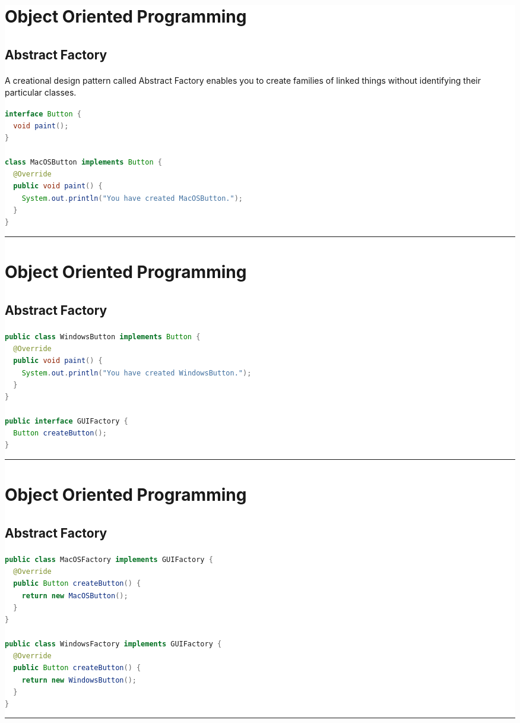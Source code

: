 
# Object Oriented Programming
## Abstract Factory
A creational design pattern called Abstract Factory enables you to create families of linked things without identifying their particular classes.
```java
interface Button {
  void paint();
}

class MacOSButton implements Button {
  @Override
  public void paint() {
    System.out.println("You have created MacOSButton.");
  }
}
```

---

# Object Oriented Programming
## Abstract Factory

```java
public class WindowsButton implements Button {
  @Override
  public void paint() {
    System.out.println("You have created WindowsButton.");
  }
}

public interface GUIFactory {
  Button createButton();
}
```
---

# Object Oriented Programming
## Abstract Factory

```java
public class MacOSFactory implements GUIFactory {
  @Override
  public Button createButton() {
    return new MacOSButton();
  }
}

public class WindowsFactory implements GUIFactory {
  @Override
  public Button createButton() {
    return new WindowsButton();
  }
}
```
---
